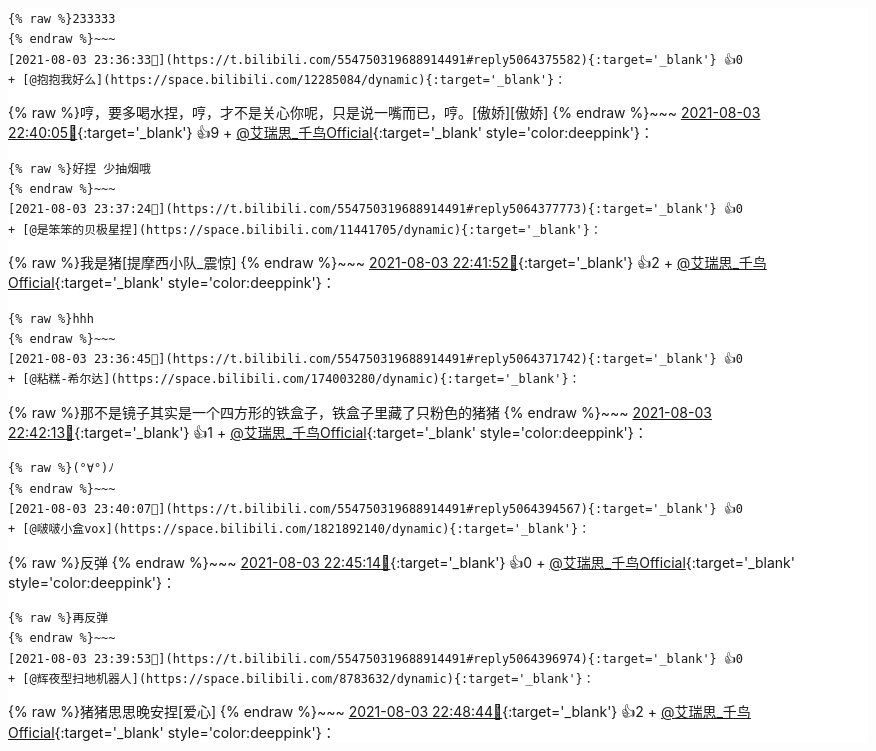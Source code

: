 ~~~
{% raw %}233333
{% endraw %}~~~
[2021-08-03 23:36:33🔗](https://t.bilibili.com/554750319688914491#reply5064375582){:target='_blank'} 👍0
+ [@抱抱我好么](https://space.bilibili.com/12285084/dynamic){:target='_blank'}：
~~~
{% raw %}哼，要多喝水捏，哼，才不是关心你呢，只是说一嘴而已，哼。[傲娇][傲娇]
{% endraw %}~~~
[2021-08-03 22:40:05🔗](https://t.bilibili.com/554750319688914491#reply5063885503){:target='_blank'} 👍9
    + [@艾瑞思_千鸟Official](https://space.bilibili.com/1090010845/dynamic){:target='_blank' style='color:deeppink'}：
~~~
{% raw %}好捏 少抽烟哦
{% endraw %}~~~
[2021-08-03 23:37:24🔗](https://t.bilibili.com/554750319688914491#reply5064377773){:target='_blank'} 👍0
+ [@是笨笨的贝极星捏](https://space.bilibili.com/11441705/dynamic){:target='_blank'}：
~~~
{% raw %}我是猪[提摩西小队_震惊]
{% endraw %}~~~
[2021-08-03 22:41:52🔗](https://t.bilibili.com/554750319688914491#reply5063900950){:target='_blank'} 👍2
    + [@艾瑞思_千鸟Official](https://space.bilibili.com/1090010845/dynamic){:target='_blank' style='color:deeppink'}：
~~~
{% raw %}hhh
{% endraw %}~~~
[2021-08-03 23:36:45🔗](https://t.bilibili.com/554750319688914491#reply5064371742){:target='_blank'} 👍0
+ [@粘糕-希尔达](https://space.bilibili.com/174003280/dynamic){:target='_blank'}：
~~~
{% raw %}那不是镜子其实是一个四方形的铁盒子，铁盒子里藏了只粉色的猪猪
{% endraw %}~~~
[2021-08-03 22:42:13🔗](https://t.bilibili.com/554750319688914491#reply5063901994){:target='_blank'} 👍1
    + [@艾瑞思_千鸟Official](https://space.bilibili.com/1090010845/dynamic){:target='_blank' style='color:deeppink'}：
~~~
{% raw %}(°∀°)ﾉ
{% endraw %}~~~
[2021-08-03 23:40:07🔗](https://t.bilibili.com/554750319688914491#reply5064394567){:target='_blank'} 👍0
+ [@啵啵小盒vox](https://space.bilibili.com/1821892140/dynamic){:target='_blank'}：
~~~
{% raw %}反弹
{% endraw %}~~~
[2021-08-03 22:45:14🔗](https://t.bilibili.com/554750319688914491#reply5063931164){:target='_blank'} 👍0
    + [@艾瑞思_千鸟Official](https://space.bilibili.com/1090010845/dynamic){:target='_blank' style='color:deeppink'}：
~~~
{% raw %}再反弹
{% endraw %}~~~
[2021-08-03 23:39:53🔗](https://t.bilibili.com/554750319688914491#reply5064396974){:target='_blank'} 👍0
+ [@辉夜型扫地机器人](https://space.bilibili.com/8783632/dynamic){:target='_blank'}：
~~~
{% raw %}猪猪思思晚安捏[爱心]
{% endraw %}~~~
[2021-08-03 22:48:44🔗](https://t.bilibili.com/554750319688914491#reply5063956601){:target='_blank'} 👍2
    + [@艾瑞思_千鸟Official](https://space.bilibili.com/1090010845/dynamic){:target='_blank' style='color:deeppink'}：
~~~
~~~